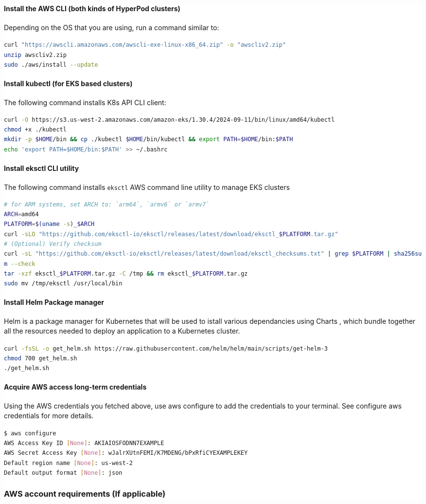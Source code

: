 #### Install the AWS CLI (both kinds of HyperPod clusters)
Depending on the OS that you are using, run a command similar to:
```bash
curl "https://awscli.amazonaws.com/awscli-exe-linux-x86_64.zip" -o "awscliv2.zip"
unzip awscliv2.zip
sudo ./aws/install --update
```
#### Install kubectl (for EKS based clusters)
The following command installs K8s API CLI client:
```bash
curl -O https://s3.us-west-2.amazonaws.com/amazon-eks/1.30.4/2024-09-11/bin/linux/amd64/kubectl
chmod +x ./kubectl
mkdir -p $HOME/bin && cp ./kubectl $HOME/bin/kubectl && export PATH=$HOME/bin:$PATH
echo 'export PATH=$HOME/bin:$PATH' >> ~/.bashrc
```
#### Install eksctl CLI utility
The following command installs `eksctl` AWS command line utility to manage EKS clusters

```bash
# for ARM systems, set ARCH to: `arm64`, `armv6` or `armv7`
ARCH=amd64
PLATFORM=$(uname -s)_$ARCH
curl -sLO "https://github.com/eksctl-io/eksctl/releases/latest/download/eksctl_$PLATFORM.tar.gz"
# (Optional) Verify checksum
curl -sL "https://github.com/eksctl-io/eksctl/releases/latest/download/eksctl_checksums.txt" | grep $PLATFORM | sha256sum --check
tar -xzf eksctl_$PLATFORM.tar.gz -C /tmp && rm eksctl_$PLATFORM.tar.gz
sudo mv /tmp/eksctl /usr/local/bin
``` 
#### Install Helm Package manager
Helm  is a package manager for Kubernetes that will be used to istall various dependancies using Charts , which bundle together all the resources needed to deploy an application to a Kubernetes cluster.

```bash
curl -fsSL -o get_helm.sh https://raw.githubusercontent.com/helm/helm/main/scripts/get-helm-3
chmod 700 get_helm.sh
./get_helm.sh
```
#### Acquire AWS access long-term credentials
Using the AWS credentials you fetched above, use aws configure to add the credentials to your terminal. See configure aws credentials  for more details.

```bash
$ aws configure
AWS Access Key ID [None]: AKIAIOSFODNN7EXAMPLE
AWS Secret Access Key [None]: wJalrXUtnFEMI/K7MDENG/bPxRfiCYEXAMPLEKEY
Default region name [None]: us-west-2
Default output format [None]: json
```

### AWS account requirements (If applicable)
